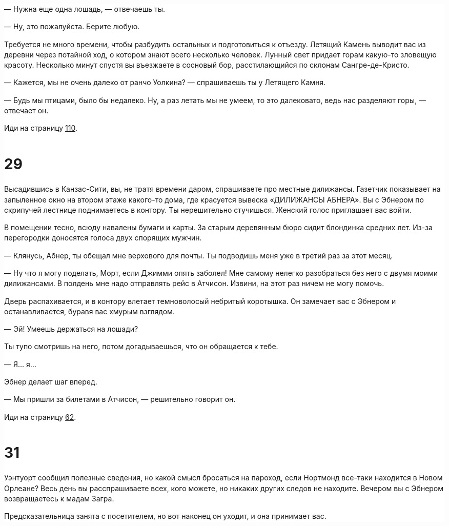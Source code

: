 — Нужна еще одна лошадь, — отвечаешь ты.

— Ну, это пожалуйста. Берите любую.

Требуется не много времени, чтобы разбудить остальных и подготовиться к отъезду. Летящий Камень выводит вас из деревни через потайной ход, о котором знают всего несколько человек. Лунный свет придает горам какую-то зловещую красоту. Несколько минут спустя вы въезжаете в сосновый бор, расстилающийся по склонам Сангре-де-Кристо.

— Кажется, мы не очень далеко от ранчо Уолкина? — спрашиваешь ты у Летящего Камня.

— Будь мы птицами, было бы недалеко. Ну, а раз летать мы не умеем, то это далековато, ведь нас разделяют горы, — отвечает он.

Иди на страницу [110](#110).

# 29

Высадившись в Канзас-Сити, вы, не тратя времени даром, спрашиваете про местные дилижансы. Газетчик показывает на запыленное окно на втором этаже какого-то дома, где красуется вывеска «ДИЛИЖАНСЫ АБНЕРА». Вы с Эбнером по скрипучей лестнице поднимаетесь в контору. Ты нерешительно стучишься. Женский голос приглашает вас войти.

В помещении тесно, всюду навалены бумаги и карты. За старым деревянным бюро сидит блондинка средних лет. Из-за перегородки доносятся голоса двух спорящих мужчин.

— Клянусь, Абнер, ты обещал мне верхового для почты. Ты подводишь меня уже в третий раз за этот месяц.

— Ну что я могу поделать, Морт, если Джимми опять заболел! Мне самому нелегко разобраться без него с двумя моими дилижансами. В полдень мне надо отправлять рейс в Атчисон. Извини, на этот раз ничем не могу помочь.

Дверь распахивается, и в контору влетает темноволосый небритый коротышка. Он замечает вас с Эбнером и останавливается, буравя вас хмурым взглядом.

— Эй! Умеешь держаться на лошади?

Ты тупо смотришь на него, потом догадываешься, что он обращается к тебе.

— Я… я…

Эбнер делает шаг вперед.

— Мы пришли за билетами в Атчисон, — решительно говорит он.

Иди на страницу [62](#62).

# 31

Уэнтуорт сообщил полезные сведения, но какой смысл бросаться на пароход, если Нортмонд все-таки находится в Новом Орлеане? Весь день вы расспрашиваете всех, кого можете, но никаких других следов не находите. Вечером вы с Эбнером возвращаетесь к мадам Загра.

Предсказательница занята с посетителем, но вот наконец он уходит, и она принимает вас.

